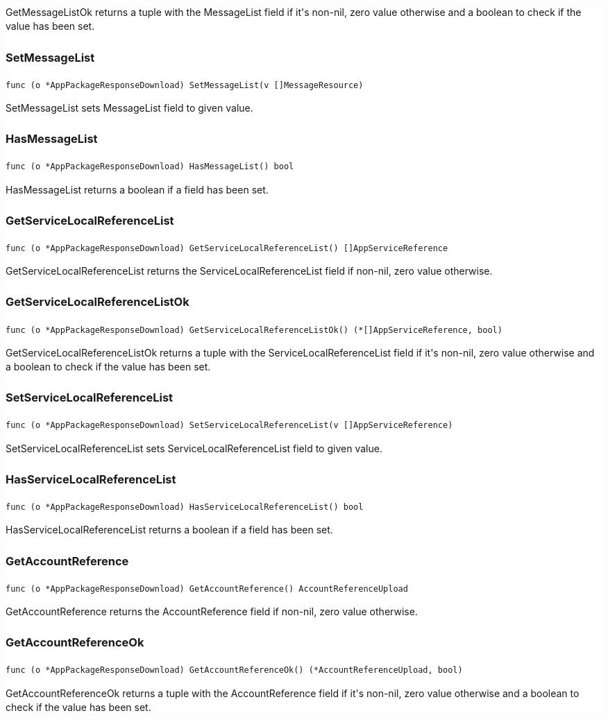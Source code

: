 GetMessageListOk returns a tuple with the MessageList field if it's non-nil, zero value otherwise
and a boolean to check if the value has been set.

### SetMessageList

`func (o *AppPackageResponseDownload) SetMessageList(v []MessageResource)`

SetMessageList sets MessageList field to given value.

### HasMessageList

`func (o *AppPackageResponseDownload) HasMessageList() bool`

HasMessageList returns a boolean if a field has been set.

### GetServiceLocalReferenceList

`func (o *AppPackageResponseDownload) GetServiceLocalReferenceList() []AppServiceReference`

GetServiceLocalReferenceList returns the ServiceLocalReferenceList field if non-nil, zero value otherwise.

### GetServiceLocalReferenceListOk

`func (o *AppPackageResponseDownload) GetServiceLocalReferenceListOk() (*[]AppServiceReference, bool)`

GetServiceLocalReferenceListOk returns a tuple with the ServiceLocalReferenceList field if it's non-nil, zero value otherwise
and a boolean to check if the value has been set.

### SetServiceLocalReferenceList

`func (o *AppPackageResponseDownload) SetServiceLocalReferenceList(v []AppServiceReference)`

SetServiceLocalReferenceList sets ServiceLocalReferenceList field to given value.

### HasServiceLocalReferenceList

`func (o *AppPackageResponseDownload) HasServiceLocalReferenceList() bool`

HasServiceLocalReferenceList returns a boolean if a field has been set.

### GetAccountReference

`func (o *AppPackageResponseDownload) GetAccountReference() AccountReferenceUpload`

GetAccountReference returns the AccountReference field if non-nil, zero value otherwise.

### GetAccountReferenceOk

`func (o *AppPackageResponseDownload) GetAccountReferenceOk() (*AccountReferenceUpload, bool)`

GetAccountReferenceOk returns a tuple with the AccountReference field if it's non-nil, zero value otherwise
and a boolean to check if the value has been set.
